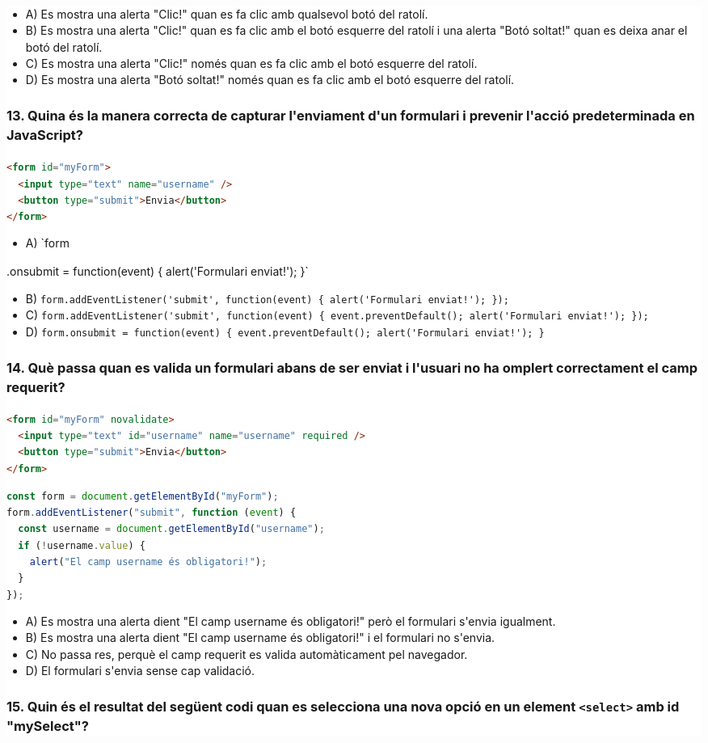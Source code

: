 - A) Es mostra una alerta "Clic!" quan es fa clic amb qualsevol botó del ratolí.
- B) Es mostra una alerta "Clic!" quan es fa clic amb el botó esquerre del ratolí i una alerta "Botó soltat!" quan es deixa anar el botó del ratolí.
- C) Es mostra una alerta "Clic!" només quan es fa clic amb el botó esquerre del ratolí.
- D) Es mostra una alerta "Botó soltat!" només quan es fa clic amb el botó esquerre del ratolí.

### 13. Quina és la manera correcta de capturar l'enviament d'un formulari i prevenir l'acció predeterminada en JavaScript?

```html
<form id="myForm">
  <input type="text" name="username" />
  <button type="submit">Envia</button>
</form>
```

- A) `form

.onsubmit = function(event) { alert('Formulari enviat!'); }`

- B) `form.addEventListener('submit', function(event) { alert('Formulari enviat!'); });`
- C) `form.addEventListener('submit', function(event) { event.preventDefault(); alert('Formulari enviat!'); });`
- D) `form.onsubmit = function(event) { event.preventDefault(); alert('Formulari enviat!'); }`

### 14. Què passa quan es valida un formulari abans de ser enviat i l'usuari no ha omplert correctament el camp requerit?

```html
<form id="myForm" novalidate>
  <input type="text" id="username" name="username" required />
  <button type="submit">Envia</button>
</form>
```

```javascript
const form = document.getElementById("myForm");
form.addEventListener("submit", function (event) {
  const username = document.getElementById("username");
  if (!username.value) {
    alert("El camp username és obligatori!");
  }
});
```

- A) Es mostra una alerta dient "El camp username és obligatori!" però el formulari s'envia igualment.
- B) Es mostra una alerta dient "El camp username és obligatori!" i el formulari no s'envia.
- C) No passa res, perquè el camp requerit es valida automàticament pel navegador.
- D) El formulari s'envia sense cap validació.

### 15. Quin és el resultat del següent codi quan es selecciona una nova opció en un element `<select>` amb id "mySelect"?
